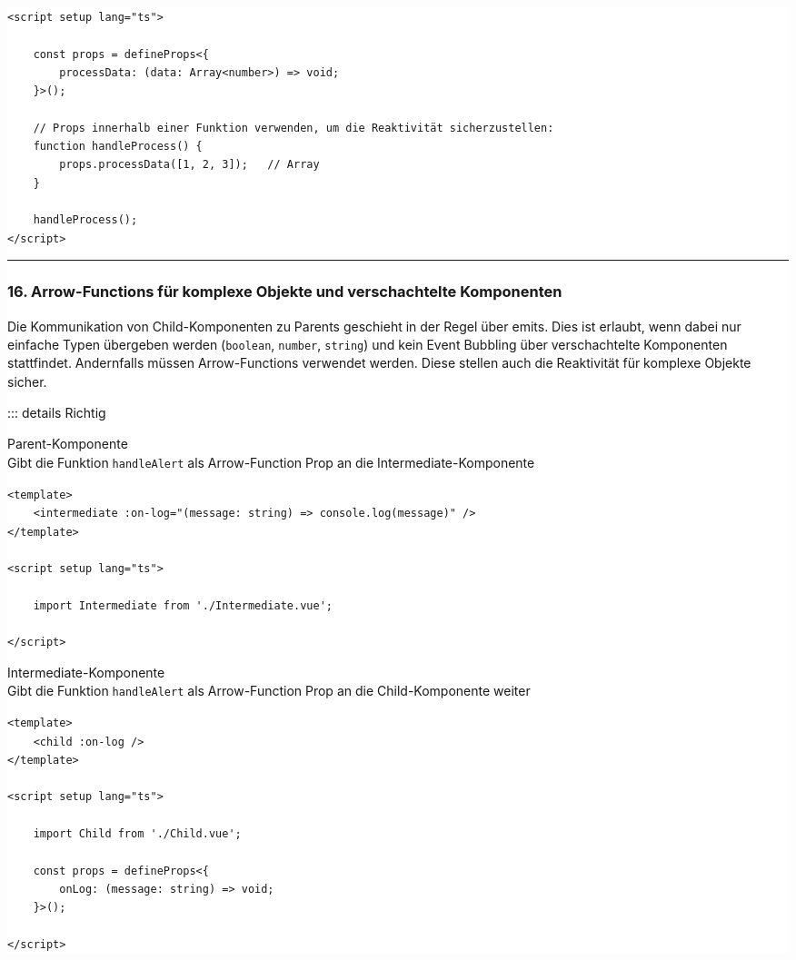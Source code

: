 ```vue
<script setup lang="ts">

	const props = defineProps<{
		processData: (data: Array<number>) => void;
	}>();

	// Props innerhalb einer Funktion verwenden, um die Reaktivität sicherzustellen:
	function handleProcess() {
		props.processData([1, 2, 3]);   // Array
	}

	handleProcess();
</script>
```
---

### 16. Arrow-Functions für komplexe Objekte und verschachtelte Komponenten
Die Kommunikation von Child-Komponenten zu Parents geschieht in der Regel über emits. Dies ist erlaubt, wenn dabei nur einfache Typen übergeben werden (`boolean`, `number`, `string`) und kein Event Bubbling über verschachtelte Komponenten stattfindet. Andernfalls müssen Arrow-Functions verwendet werden. Diese stellen auch die Reaktivität für komplexe Objekte sicher.


::: details Richtig

Parent-Komponente\
Gibt die Funktion `handleAlert` als Arrow-Function Prop an die Intermediate-Komponente
```vue
<template>
	<intermediate :on-log="(message: string) => console.log(message)" />
</template>

<script setup lang="ts">

	import Intermediate from './Intermediate.vue';

</script>
```

Intermediate-Komponente\
Gibt die Funktion `handleAlert` als Arrow-Function Prop an die Child-Komponente weiter
```vue
<template>
	<child :on-log />
</template>

<script setup lang="ts">

	import Child from './Child.vue';

	const props = defineProps<{
		onLog: (message: string) => void;
	}>();

</script>
```
